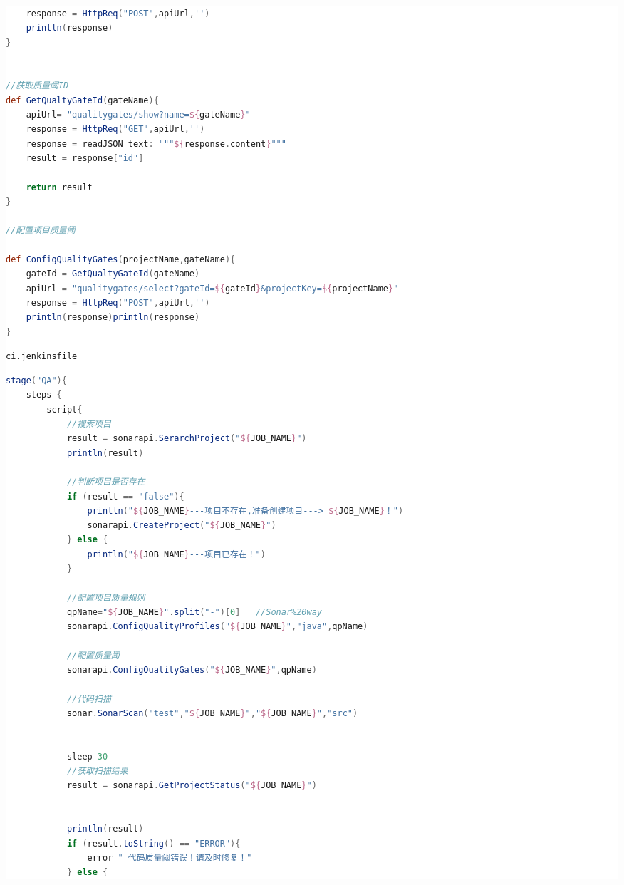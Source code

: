 ```groovy
    response = HttpReq("POST",apiUrl,'')
    println(response)
}


//获取质量阈ID
def GetQualtyGateId(gateName){
    apiUrl= "qualitygates/show?name=${gateName}"
    response = HttpReq("GET",apiUrl,'')
    response = readJSON text: """${response.content}"""
    result = response["id"]
    
    return result
}

//配置项目质量阈

def ConfigQualityGates(projectName,gateName){
    gateId = GetQualtyGateId(gateName)
    apiUrl = "qualitygates/select?gateId=${gateId}&projectKey=${projectName}"
    response = HttpReq("POST",apiUrl,'')
    println(response)println(response)
}

```

`ci.jenkinsfile`

```groovy
stage("QA"){
    steps {
        script{
            //搜索项目
            result = sonarapi.SerarchProject("${JOB_NAME}")
            println(result)
            
            //判断项目是否存在
            if (result == "false"){
                println("${JOB_NAME}---项目不存在,准备创建项目---> ${JOB_NAME}！")
                sonarapi.CreateProject("${JOB_NAME}")
            } else {
                println("${JOB_NAME}---项目已存在！")
            }
            
            //配置项目质量规则
            qpName="${JOB_NAME}".split("-")[0]   //Sonar%20way
            sonarapi.ConfigQualityProfiles("${JOB_NAME}","java",qpName)
        
            //配置质量阈
            sonarapi.ConfigQualityGates("${JOB_NAME}",qpName)
        
            //代码扫描
            sonar.SonarScan("test","${JOB_NAME}","${JOB_NAME}","src")
            

            sleep 30
            //获取扫描结果
            result = sonarapi.GetProjectStatus("${JOB_NAME}")
            
            
            println(result)
            if (result.toString() == "ERROR"){
                error " 代码质量阈错误！请及时修复！"
            } else {
```